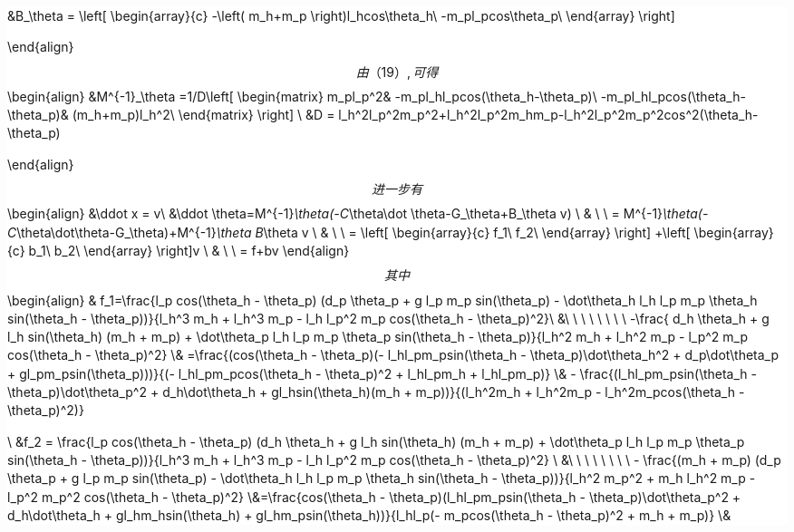 &B_\theta = \left[ \begin{array}{c}
	-\left( m_h+m_p \right)l_hcos\theta_h\\
	-m_pl_pcos\theta_p\\
\end{array} \right] 

\end{align}
$$
由（19）,可得
$$
\begin{align}
&M^{-1}_\theta =1/D\left[ \begin{matrix}
	m_pl_p^2&		-m_pl_hl_pcos(\theta_h-\theta_p)\\
	-m_pl_hl_pcos(\theta_h-\theta_p)&		(m_h+m_p)l_h^2\\
\end{matrix} \right] \\
&D = l_h^2l_p^2m_p^2+l_h^2l_p^2m_hm_p-l_h^2l_p^2m_p^2cos^2(\theta_h-\theta_p)

\end{align}
$$
进一步有
$$
\begin{align}
&\ddot x = v\\
&\ddot \theta=M^{-1}_\theta(-C_\theta\dot \theta-G_\theta+B_\theta v)
\\
& \ \ = M^{-1}_\theta(-C_\theta\dot\theta-G_\theta)+M^{-1}_\theta B_\theta v
\\
& \ \ = \left[ \begin{array}{c}
	f_1\\
	f_2\\
\end{array} \right] +\left[ \begin{array}{c}
	b_1\\
	b_2\\
\end{array} \right]v 
\\
& \ \ = f+bv
\end{align}
$$
其中
$$
\begin{align}
& f_1=\frac{l_p cos(\theta_h - \theta_p) (d_p \theta_p  + g l_p m_p sin(\theta_p) - \dot\theta_h l_h l_p m_p \theta_h sin(\theta_h - \theta_p))}{l_h^3 m_h + l_h^3 m_p - l_h l_p^2 m_p cos(\theta_h - \theta_p)^2}\\
&\ \ \ \ \ \ \ \ -\frac{ d_h \theta_h  + g l_h sin(\theta_h) (m_h + m_p) + \dot\theta_p l_h l_p m_p \theta_p sin(\theta_h - \theta_p)}{l_h^2 m_h + l_h^2 m_p - l_p^2 m_p cos(\theta_h - \theta_p)^2}
\\&
=\frac{(cos(\theta_h - \theta_p)(- l_hl_pm_psin(\theta_h - \theta_p)\dot\theta_h^2 + d_p\dot\theta_p + gl_pm_psin(\theta_p)))}{(- l_hl_pm_pcos(\theta_h - \theta_p)^2 + l_hl_pm_h + l_hl_pm_p)} 
\\& - \frac{(l_hl_pm_psin(\theta_h - \theta_p)\dot\theta_p^2 + d_h\dot\theta_h + gl_hsin(\theta_h)(m_h + m_p))}{(l_h^2m_h + l_h^2m_p - l_h^2m_pcos(\theta_h - \theta_p)^2)}


\\
&f_2 = \frac{l_p cos(\theta_h - \theta_p) (d_h \theta_h + g l_h sin(\theta_h) (m_h + m_p) + \dot\theta_p l_h l_p m_p \theta_p sin(\theta_h - \theta_p))}{l_h^3 m_h + l_h^3 m_p - l_h l_p^2 m_p cos(\theta_h - \theta_p)^2} 
\\
&\ \ \ \ \ \ \ \ - \frac{(m_h + m_p) (d_p \theta_p  + g l_p m_p sin(\theta_p) - \dot\theta_h l_h l_p m_p \theta_h sin(\theta_h - \theta_p))}{l_h^2 m_p^2 + m_h l_h^2 m_p - l_p^2 m_p^2 cos(\theta_h - \theta_p)^2}
\\&=\frac{cos(\theta_h - \theta_p)(l_hl_pm_psin(\theta_h - \theta_p)\dot\theta_p^2 + d_h\dot\theta_h + gl_hm_hsin(\theta_h) + gl_hm_psin(\theta_h))}{l_hl_p(- m_pcos(\theta_h - \theta_p)^2 + m_h + m_p)} 
\\&